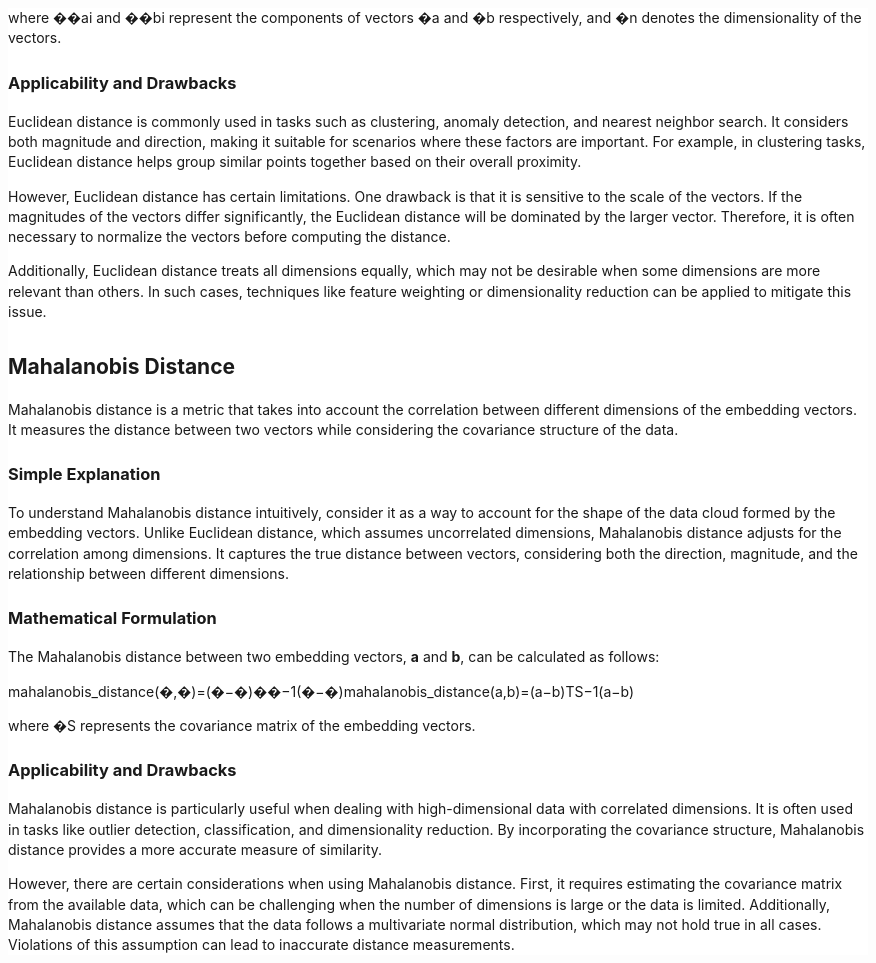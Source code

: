 where ��ai​ and ��bi​ represent the components of vectors �a and �b respectively, and �n denotes the dimensionality of the vectors.

### Applicability and Drawbacks

Euclidean distance is commonly used in tasks such as clustering, anomaly detection, and nearest neighbor search. It considers both magnitude and direction, making it suitable for scenarios where these factors are important. For example, in clustering tasks, Euclidean distance helps group similar points together based on their overall proximity.

However, Euclidean distance has certain limitations. One drawback is that it is sensitive to the scale of the vectors. If the magnitudes of the vectors differ significantly, the Euclidean distance will be dominated by the larger vector. Therefore, it is often necessary to normalize the vectors before computing the distance.

Additionally, Euclidean distance treats all dimensions equally, which may not be desirable when some dimensions are more relevant than others. In such cases, techniques like feature weighting or dimensionality reduction can be applied to mitigate this issue.

## Mahalanobis Distance

Mahalanobis distance is a metric that takes into account the correlation between different dimensions of the embedding vectors. It measures the distance between two vectors while considering the covariance structure of the data.

### Simple Explanation

To understand Mahalanobis distance intuitively, consider it as a way to account for the shape of the data cloud formed by the embedding vectors. Unlike Euclidean distance, which assumes uncorrelated dimensions, Mahalanobis distance adjusts for the correlation among dimensions. It captures the true distance between vectors, considering both the direction, magnitude, and the relationship between different dimensions.

### Mathematical Formulation

The Mahalanobis distance between two embedding vectors, **a** and **b**, can be calculated as follows:

mahalanobis_distance(�,�)=(�−�)��−1(�−�)mahalanobis_distance(a,b)=(a−b)TS−1(a−b)​

where �S represents the covariance matrix of the embedding vectors.

### Applicability and Drawbacks

Mahalanobis distance is particularly useful when dealing with high-dimensional data with correlated dimensions. It is often used in tasks like outlier detection, classification, and dimensionality reduction. By incorporating the covariance structure, Mahalanobis distance provides a more accurate measure of similarity.

However, there are certain considerations when using Mahalanobis distance. First, it requires estimating the covariance matrix from the available data, which can be challenging when the number of dimensions is large or the data is limited. Additionally, Mahalanobis distance assumes that the data follows a multivariate normal distribution, which may not hold true in all cases. Violations of this assumption can lead to inaccurate distance measurements.
